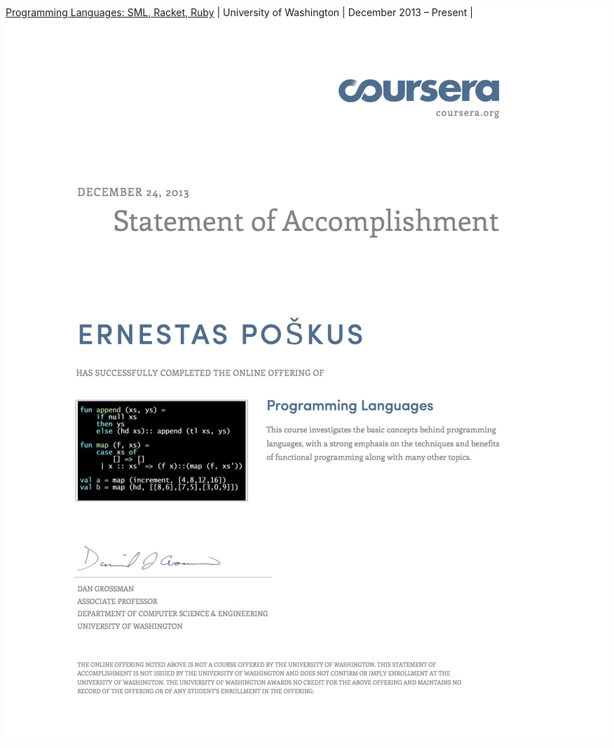 [Programming Languages: SML, Racket, Ruby](https://www.coursera.org/course/proglang) | University of Washington | December 2013 – Present | ![Programming Languages certificate for Ernestas Poskus](/certificates/proglang.jpg)